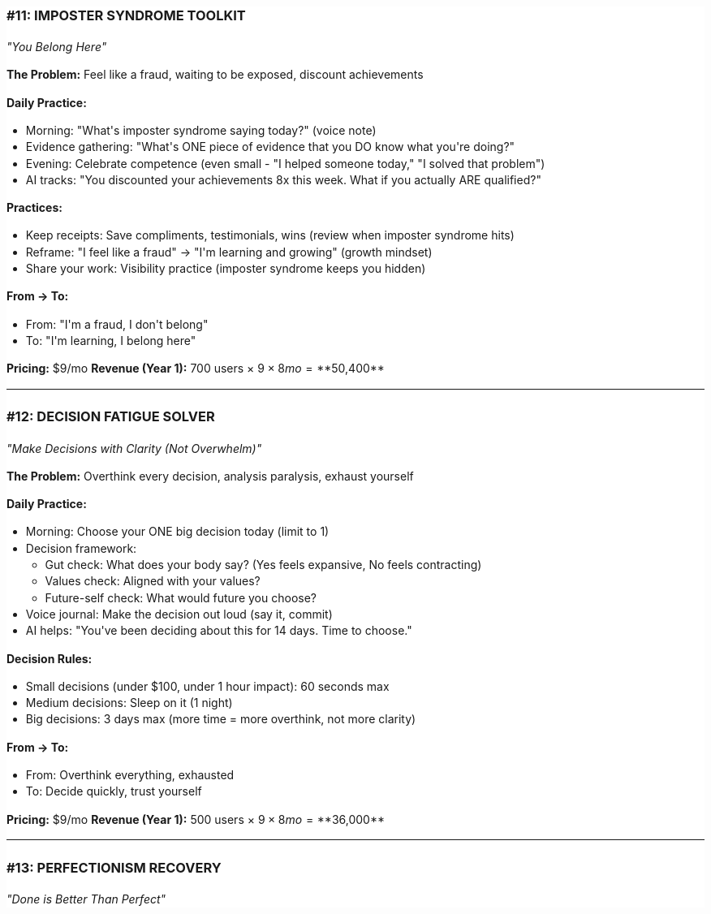 
### **#11: IMPOSTER SYNDROME TOOLKIT**
*"You Belong Here"*

**The Problem:** Feel like a fraud, waiting to be exposed, discount achievements

**Daily Practice:**
- Morning: "What's imposter syndrome saying today?" (voice note)
- Evidence gathering: "What's ONE piece of evidence that you DO know what you're doing?"
- Evening: Celebrate competence (even small - "I helped someone today," "I solved that problem")
- AI tracks: "You discounted your achievements 8x this week. What if you actually ARE qualified?"

**Practices:**
- Keep receipts: Save compliments, testimonials, wins (review when imposter syndrome hits)
- Reframe: "I feel like a fraud" → "I'm learning and growing" (growth mindset)
- Share your work: Visibility practice (imposter syndrome keeps you hidden)

**From → To:**
- From: "I'm a fraud, I don't belong"
- To: "I'm learning, I belong here"

**Pricing:** $9/mo
**Revenue (Year 1):** 700 users × $9 × 8 mo = **$50,400**

---

### **#12: DECISION FATIGUE SOLVER**
*"Make Decisions with Clarity (Not Overwhelm)"*

**The Problem:** Overthink every decision, analysis paralysis, exhaust yourself

**Daily Practice:**
- Morning: Choose your ONE big decision today (limit to 1)
- Decision framework:
  - Gut check: What does your body say? (Yes feels expansive, No feels contracting)
  - Values check: Aligned with your values?
  - Future-self check: What would future you choose?
- Voice journal: Make the decision out loud (say it, commit)
- AI helps: "You've been deciding about this for 14 days. Time to choose."

**Decision Rules:**
- Small decisions (under $100, under 1 hour impact): 60 seconds max
- Medium decisions: Sleep on it (1 night)
- Big decisions: 3 days max (more time = more overthink, not more clarity)

**From → To:**
- From: Overthink everything, exhausted
- To: Decide quickly, trust yourself

**Pricing:** $9/mo
**Revenue (Year 1):** 500 users × $9 × 8 mo = **$36,000**

---

### **#13: PERFECTIONISM RECOVERY**
*"Done is Better Than Perfect"*
